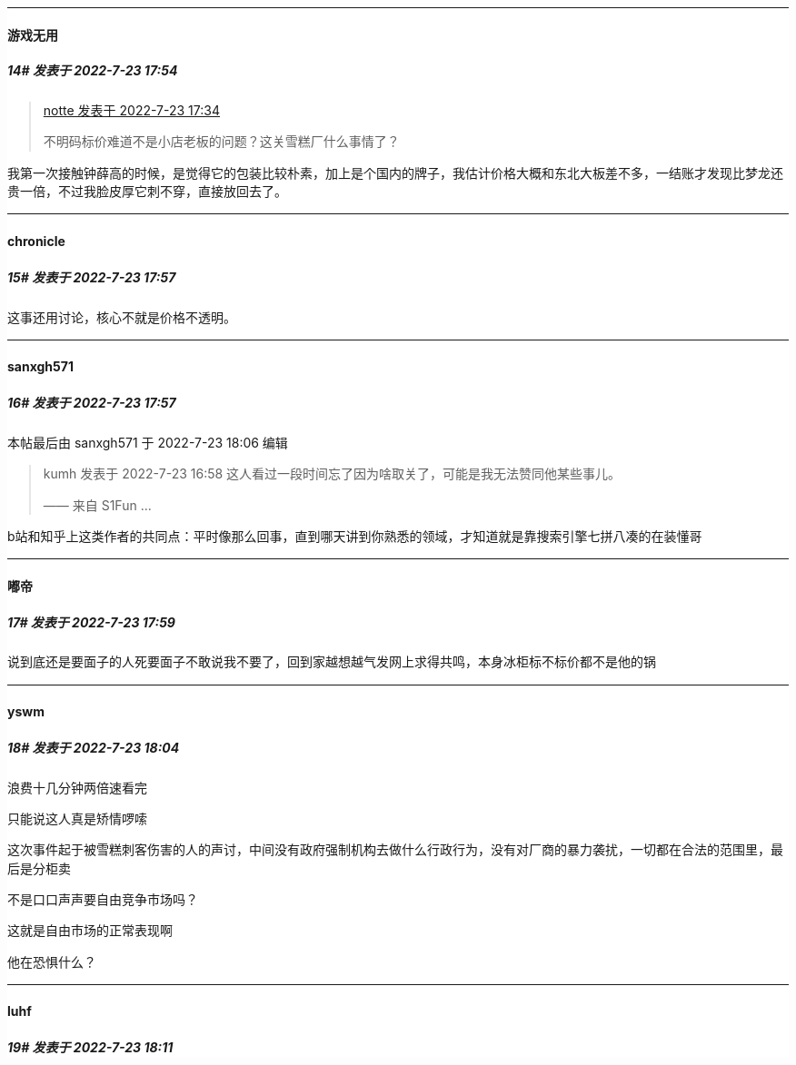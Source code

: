 *****

####  游戏无用  
##### 14#       发表于 2022-7-23 17:54

<blockquote><a href="httphttps://bbs.saraba1st.com/2b/forum.php?mod=redirect&amp;goto=findpost&amp;pid=56764614&amp;ptid=2082762" target="_blank">notte 发表于 2022-7-23 17:34</a>

不明码标价难道不是小店老板的问题？这关雪糕厂什么事情了？</blockquote>
我第一次接触钟薛高的时候，是觉得它的包装比较朴素，加上是个国内的牌子，我估计价格大概和东北大板差不多，一结账才发现比梦龙还贵一倍，不过我脸皮厚它刺不穿，直接放回去了。

*****

####  chronicle  
##### 15#       发表于 2022-7-23 17:57

这事还用讨论，核心不就是价格不透明。

*****

####  sanxgh571  
##### 16#       发表于 2022-7-23 17:57

 本帖最后由 sanxgh571 于 2022-7-23 18:06 编辑 
<blockquote>kumh 发表于 2022-7-23 16:58
这人看过一段时间忘了因为啥取关了，可能是我无法赞同他某些事儿。

—— 来自 S1Fun ...</blockquote>
b站和知乎上这类作者的共同点：平时像那么回事，直到哪天讲到你熟悉的领域，才知道就是靠搜索引擎七拼八凑的在装懂哥

*****

####  嘟帝  
##### 17#       发表于 2022-7-23 17:59

说到底还是要面子的人死要面子不敢说我不要了，回到家越想越气发网上求得共鸣，本身冰柜标不标价都不是他的锅

*****

####  yswm  
##### 18#       发表于 2022-7-23 18:04

浪费十几分钟两倍速看完

只能说这人真是矫情啰嗦

这次事件起于被雪糕刺客伤害的人的声讨，中间没有政府强制机构去做什么行政行为，没有对厂商的暴力袭扰，一切都在合法的范围里，最后是分柜卖

不是口口声声要自由竞争市场吗？

这就是自由市场的正常表现啊

他在恐惧什么？

*****

####  luhf  
##### 19#       发表于 2022-7-23 18:11
